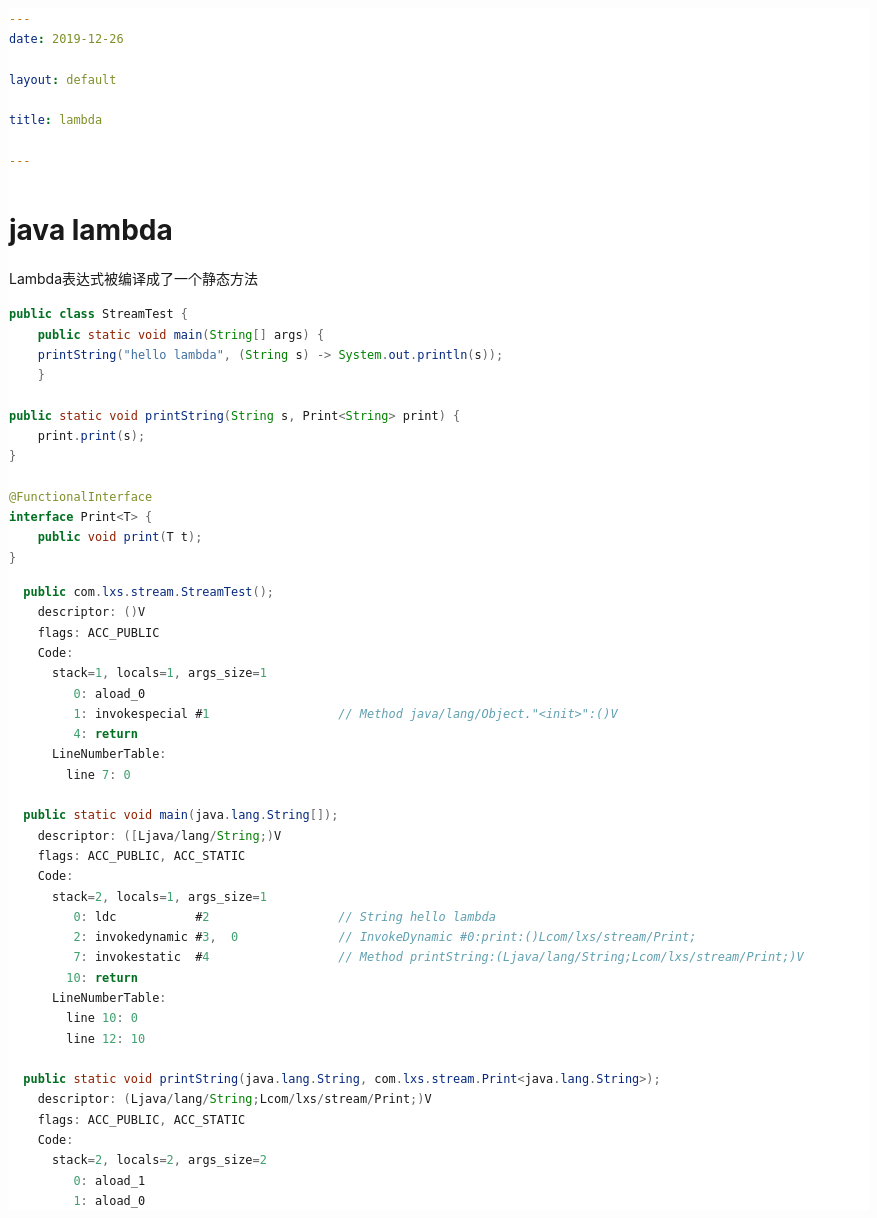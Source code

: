```yaml
---
date: 2019-12-26

layout: default

title: lambda

---
```


# java lambda

Lambda表达式被编译成了一个静态方法

```java
public class StreamTest {
	public static void main(String[] args) {
    printString("hello lambda", (String s) -> System.out.println(s));
	}

public static void printString(String s, Print<String> print) {
    print.print(s);
}

@FunctionalInterface
interface Print<T> {
    public void print(T t);
}
```


```java
  public com.lxs.stream.StreamTest();
    descriptor: ()V
    flags: ACC_PUBLIC
    Code:
      stack=1, locals=1, args_size=1
         0: aload_0
         1: invokespecial #1                  // Method java/lang/Object."<init>":()V
         4: return
      LineNumberTable:
        line 7: 0

  public static void main(java.lang.String[]);
    descriptor: ([Ljava/lang/String;)V
    flags: ACC_PUBLIC, ACC_STATIC
    Code:
      stack=2, locals=1, args_size=1
         0: ldc           #2                  // String hello lambda
         2: invokedynamic #3,  0              // InvokeDynamic #0:print:()Lcom/lxs/stream/Print;
         7: invokestatic  #4                  // Method printString:(Ljava/lang/String;Lcom/lxs/stream/Print;)V
        10: return
      LineNumberTable:
        line 10: 0
        line 12: 10

  public static void printString(java.lang.String, com.lxs.stream.Print<java.lang.String>);
    descriptor: (Ljava/lang/String;Lcom/lxs/stream/Print;)V
    flags: ACC_PUBLIC, ACC_STATIC
    Code:
      stack=2, locals=2, args_size=2
         0: aload_1
         1: aload_0
```